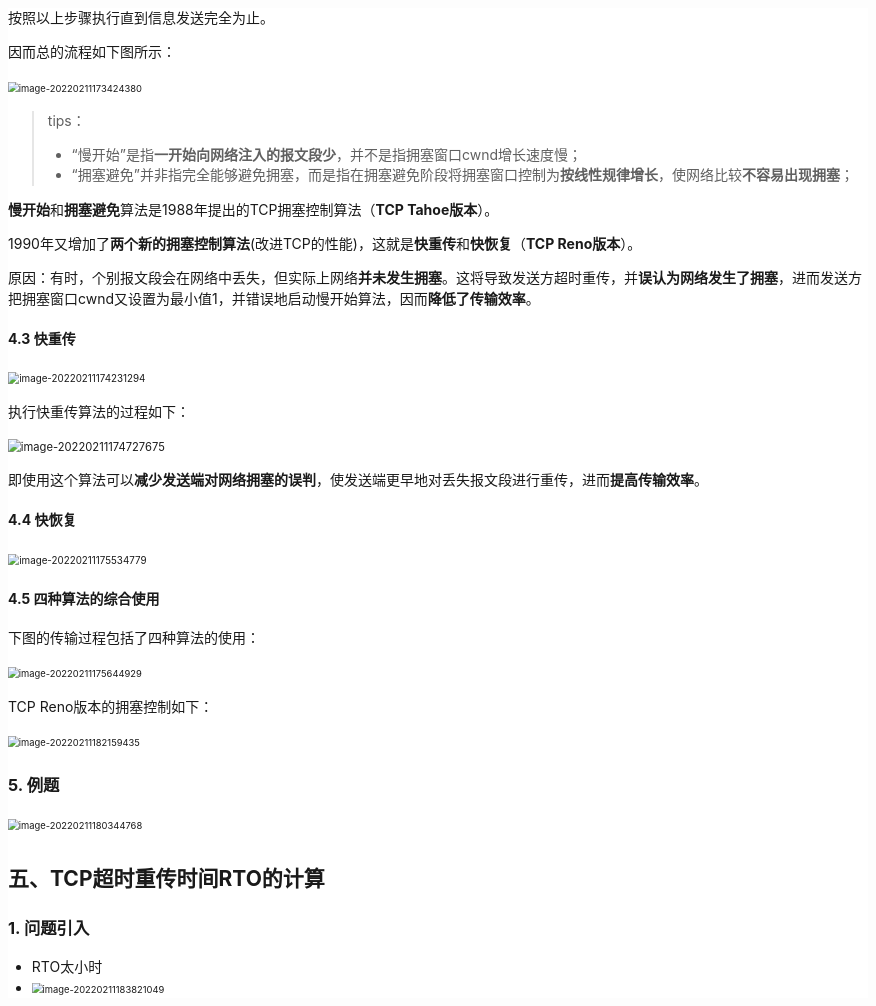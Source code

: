 按照以上步骤执行直到信息发送完全为止。

因而总的流程如下图所示：

<img src="https://codereaper-image-bed.oss-cn-shenzhen.aliyuncs.com/img/my-picture-bed/image-20220211173424380.png" alt="image-20220211173424380" style="zoom: 67%;" />

> tips：
>
> - “慢开始”是指**一开始向网络注入的报文段少**，并不是指拥塞窗口cwnd增长速度慢；
> - “拥塞避免”并非指完全能够避免拥塞，而是指在拥塞避免阶段将拥塞窗口控制为**按线性规律增长**，使网络比较**不容易出现拥塞**；

**慢开始**和**拥塞避免**算法是1988年提出的TCP拥塞控制算法（**TCP Tahoe版本**）。

1990年又增加了**两个新的拥塞控制算法**(改进TCP的性能)，这就是**快重传**和**快恢复**（**TCP Reno版本**）。

原因：有时，个别报文段会在网络中丢失，但实际上网络**并未发生拥塞**。这将导致发送方超时重传，并**误认为网络发生了拥塞**，进而发送方把拥塞窗口cwnd又设置为最小值1，并错误地启动慢开始算法，因而**降低了传输效率**。

#### 4.3 快重传

<img src="https://codereaper-image-bed.oss-cn-shenzhen.aliyuncs.com/img/my-picture-bed/image-20220211174231294.png" alt="image-20220211174231294" style="zoom: 70%;" />

执行快重传算法的过程如下：

<img src="https://codereaper-image-bed.oss-cn-shenzhen.aliyuncs.com/img/my-picture-bed/image-20220211174727675.png" alt="image-20220211174727675" style="zoom:80%;" />

即使用这个算法可以**减少发送端对网络拥塞的误判**，使发送端更早地对丢失报文段进行重传，进而**提高传输效率**。

#### 4.4 快恢复

<img src="https://codereaper-image-bed.oss-cn-shenzhen.aliyuncs.com/img/my-picture-bed/image-20220211175534779.png" alt="image-20220211175534779" style="zoom: 70%;" />

#### 4.5 四种算法的综合使用

下图的传输过程包括了四种算法的使用：

<img src="https://codereaper-image-bed.oss-cn-shenzhen.aliyuncs.com/img/my-picture-bed/image-20220211175644929.png" alt="image-20220211175644929" style="zoom: 67%;" />

TCP Reno版本的拥塞控制如下：

<img src="https://codereaper-image-bed.oss-cn-shenzhen.aliyuncs.com/img/my-picture-bed/image-20220211182159435.png" alt="image-20220211182159435" style="zoom: 67%;" />

### 5. 例题

<img src="https://codereaper-image-bed.oss-cn-shenzhen.aliyuncs.com/img/my-picture-bed/image-20220211180344768.png" alt="image-20220211180344768" style="zoom: 67%;" />

## 五、TCP超时重传时间RTO的计算

### 1. 问题引入

- RTO太小时
- <img src="https://codereaper-image-bed.oss-cn-shenzhen.aliyuncs.com/img/my-picture-bed/image-20220211183821049.png" alt="image-20220211183821049" style="zoom: 67%;" />
